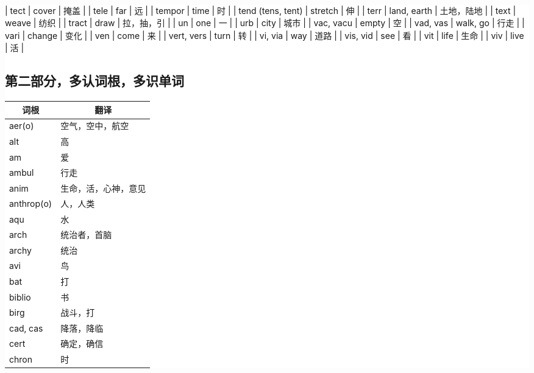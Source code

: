 | tect | cover | 掩盖 |
| tele | far | 远 |
| tempor | time | 时 |
| tend (tens, tent) | stretch | 伸 |
| terr | land, earth | 土地，陆地 |
| text | weave | 纺织 |
| tract | draw | 拉，抽，引 |
| un | one | 一 |
| urb | city | 城市 |
| vac, vacu | empty | 空 |
| vad, vas | walk, go | 行走 |
| vari | change | 变化 |
| ven | come | 来 |
| vert, vers | turn | 转 |
| vi, via | way | 道路 |
| vis, vid | see | 看 |
| vit | life | 生命 |
| viv | live | 活 |

## 第二部分，多认词根，多识单词
| 词根 | 翻译 |
| --- | --- |
| aer(o) | 空气，空中，航空 |
| alt | 高 |
| am | 爱 |
| ambul | 行走 |
| anim | 生命，活，心神，意见 |
| anthrop(o) | 人，人类 |
| aqu | 水 |
| arch | 统治者，首脑 |
| archy | 统治 |
| avi | 鸟 |
| bat | 打 |
| biblio | 书 |
| birg | 战斗，打 |
| cad, cas | 降落，降临 |
| cert | 确定，确信 |
| chron | 时 |